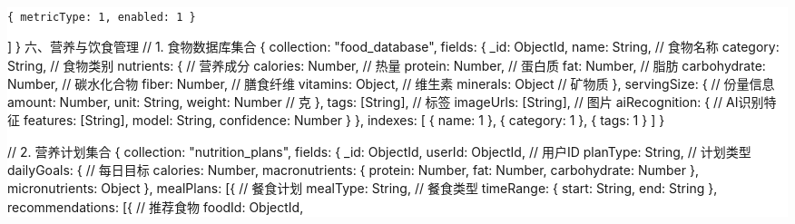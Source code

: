     { metricType: 1, enabled: 1 }
  ]
}
六、营养与饮食管理
// 1. 食物数据库集合
{
  collection: "food_database",
  fields: {
    _id: ObjectId,
    name: String,              // 食物名称
    category: String,          // 食物类别
    nutrients: {               // 营养成分
      calories: Number,        // 热量
      protein: Number,         // 蛋白质
      fat: Number,            // 脂肪
      carbohydrate: Number,   // 碳水化合物
      fiber: Number,          // 膳食纤维
      vitamins: Object,       // 维生素
      minerals: Object        // 矿物质
    },
    servingSize: {            // 份量信息
      amount: Number,
      unit: String,
      weight: Number         // 克
    },
    tags: [String],           // 标签
    imageUrls: [String],      // 图片
    aiRecognition: {          // AI识别特征
      features: [String],
      model: String,
      confidence: Number
    }
  },
  indexes: [
    { name: 1 },
    { category: 1 },
    { tags: 1 }
  ]
}

// 2. 营养计划集合
{
  collection: "nutrition_plans",
  fields: {
    _id: ObjectId,
    userId: ObjectId,          // 用户ID
    planType: String,          // 计划类型
    dailyGoals: {              // 每日目标
      calories: Number,
      macronutrients: {
        protein: Number,
        fat: Number,
        carbohydrate: Number
      },
      micronutrients: Object
    },
    mealPlans: [{             // 餐食计划
      mealType: String,       // 餐食类型
      timeRange: {
        start: String,
        end: String
      },
      recommendations: [{     // 推荐食物
        foodId: ObjectId,